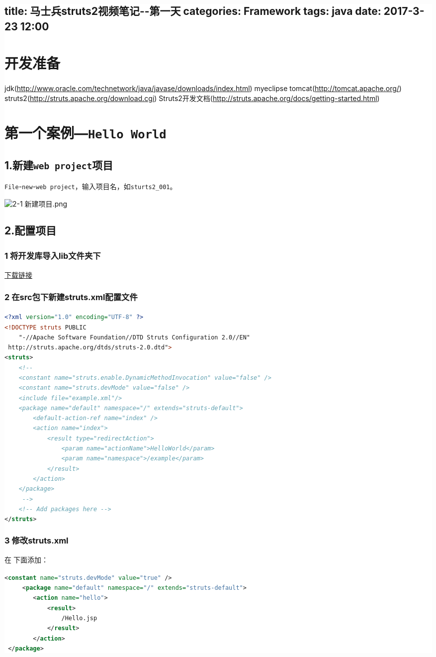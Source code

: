 title: 马士兵struts2视频笔记--第一天
categories: Framework
tags: java
date: 2017-3-23 12:00
---


# 开发准备
jdk(http://www.oracle.com/technetwork/java/javase/downloads/index.html)
myeclipse
tomcat(http://tomcat.apache.org/)
struts2(http://struts.apache.org/download.cgi)
Struts2开发文档(http://struts.apache.org/docs/getting-started.html)

# 第一个案例—`Hello World`
## 1.新建`web project`项目
`File`-`new`-`web project`，输入项目名，如`sturts2_001`。
 
![2-1 新建项目.png](http://upload-images.jianshu.io/upload_images/1837782-b267435a9cf12d54.png?imageMogr2/auto-orient/strip%7CimageView2/2/w/1240)


## 2.配置项目
###  1 将开发库导入lib文件夹下
[下载链接](http://download.csdn.net/detail/qq_30461621/9792881)
###  2 在src包下新建struts.xml配置文件
```xml
<?xml version="1.0" encoding="UTF-8" ?>
<!DOCTYPE struts PUBLIC
    "-//Apache Software Foundation//DTD Struts Configuration 2.0//EN"
 http://struts.apache.org/dtds/struts-2.0.dtd">
<struts>
	<!-- 
    <constant name="struts.enable.DynamicMethodInvocation" value="false" />
    <constant name="struts.devMode" value="false" />
    <include file="example.xml"/>
    <package name="default" namespace="/" extends="struts-default">
        <default-action-ref name="index" />
        <action name="index">
            <result type="redirectAction">
                <param name="actionName">HelloWorld</param>
                <param name="namespace">/example</param>
            </result>
        </action>
    </package>
	 -->
    <!-- Add packages here -->
</struts>
```
###  3 修改struts.xml
在  下面添加：
```xml
<constant name="struts.devMode" value="true" />
	 <package name="default" namespace="/" extends="struts-default">
        <action name="hello">
            <result>
                /Hello.jsp
            </result>
        </action>
 </package>
```